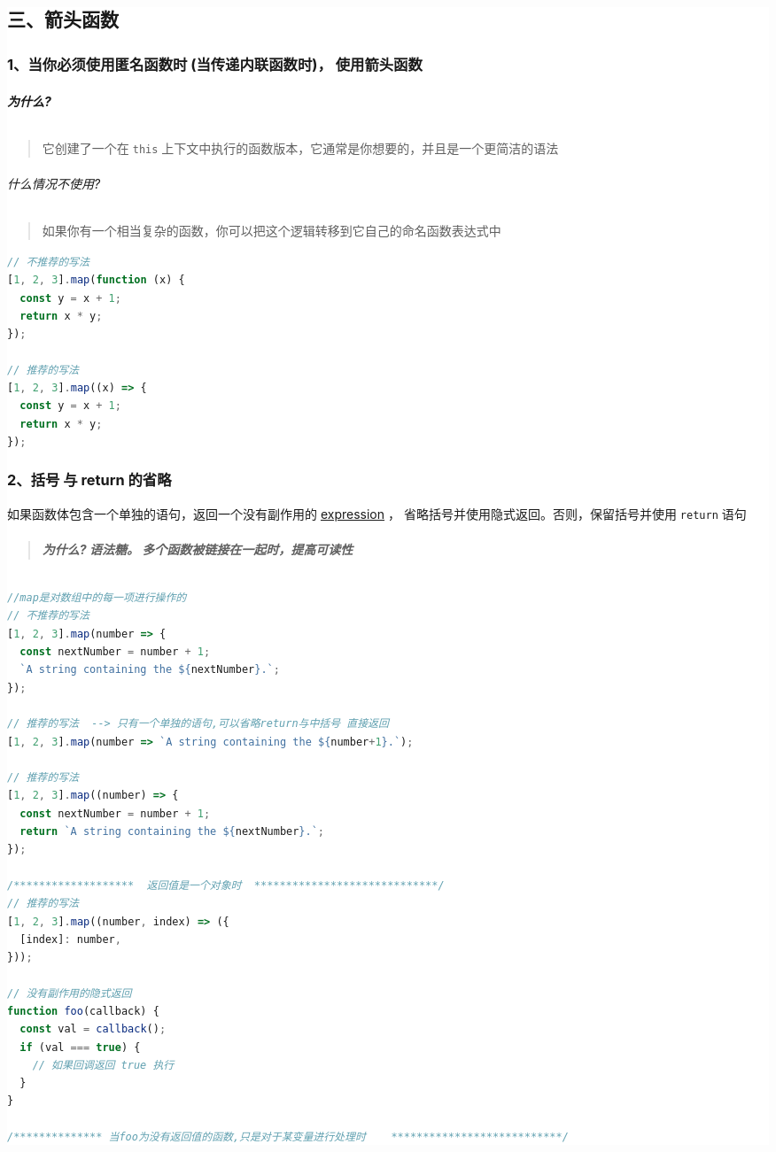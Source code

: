 
## 三、箭头函数

### 1、当你必须使用匿名函数时 (当传递内联函数时)， 使用箭头函数

###### **为什么?** 

> 它创建了一个在 `this` 上下文中执行的函数版本，它通常是你想要的，并且是一个更简洁的语法

###### 什么情况不使用?

> 如果你有一个相当复杂的函数，你可以把这个逻辑转移到它自己的命名函数表达式中

```js
// 不推荐的写法
[1, 2, 3].map(function (x) {
  const y = x + 1;
  return x * y;
});

// 推荐的写法
[1, 2, 3].map((x) => {
  const y = x + 1;
  return x * y;
});
```

### 2、括号 与 return 的省略

如果函数体包含一个单独的语句，返回一个没有副作用的 [expression](https://developer.mozilla.org/en-US/docs/Web/JavaScript/Guide/Expressions_and_Operators#Expressions) ， 省略括号并使用隐式返回。否则，保留括号并使用 `return` 语句

> ###### **为什么? 语法糖。 多个函数被链接在一起时，提高可读性**

```js
//map是对数组中的每一项进行操作的
// 不推荐的写法
[1, 2, 3].map(number => {
  const nextNumber = number + 1;
  `A string containing the ${nextNumber}.`;
});

// 推荐的写法  --> 只有一个单独的语句,可以省略return与中括号 直接返回
[1, 2, 3].map(number => `A string containing the ${number+1}.`);

// 推荐的写法
[1, 2, 3].map((number) => {
  const nextNumber = number + 1;
  return `A string containing the ${nextNumber}.`;
});

/*******************  返回值是一个对象时  *****************************/
// 推荐的写法 
[1, 2, 3].map((number, index) => ({
  [index]: number,
}));

// 没有副作用的隐式返回
function foo(callback) {
  const val = callback();
  if (val === true) {
    // 如果回调返回 true 执行
  }
}

/************** 当foo为没有返回值的函数,只是对于某变量进行处理时    ***************************/
```

  [getKey('handsome')]: true,